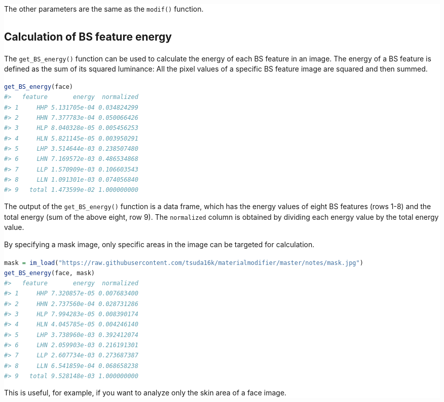 The other parameters are the same as the `modif()` function.

## Calculation of BS feature energy

The `get_BS_energy()` function can be used to calculate the energy of
each BS feature in an image. The energy of a BS feature is defined as
the sum of its squared luminance: All the pixel values of a specific BS
feature image are squared and then summed.

``` r
get_BS_energy(face)
#>   feature       energy  normalized
#> 1     HHP 5.131705e-04 0.034824299
#> 2     HHN 7.377783e-04 0.050066426
#> 3     HLP 8.040328e-05 0.005456253
#> 4     HLN 5.821145e-05 0.003950291
#> 5     LHP 3.514644e-03 0.238507480
#> 6     LHN 7.169572e-03 0.486534868
#> 7     LLP 1.570909e-03 0.106603543
#> 8     LLN 1.091301e-03 0.074056840
#> 9   total 1.473599e-02 1.000000000
```

The output of the `get_BS_energy()` function is a data frame, which has
the energy values of eight BS features (rows 1-8) and the total energy
(sum of the above eight, row 9). The `normalized` column is obtained by
dividing each energy value by the total energy value.

By specifying a mask image, only specific areas in the image can be
targeted for calculation.

``` r
mask = im_load("https://raw.githubusercontent.com/tsuda16k/materialmodifier/master/notes/mask.jpg")
get_BS_energy(face, mask)
#>   feature       energy  normalized
#> 1     HHP 7.320857e-05 0.007683400
#> 2     HHN 2.737560e-04 0.028731286
#> 3     HLP 7.994283e-05 0.008390174
#> 4     HLN 4.045785e-05 0.004246140
#> 5     LHP 3.738960e-03 0.392412074
#> 6     LHN 2.059903e-03 0.216191301
#> 7     LLP 2.607734e-03 0.273687387
#> 8     LLN 6.541859e-04 0.068658238
#> 9   total 9.528148e-03 1.000000000
```

This is useful, for example, if you want to analyze only the skin area
of a face image.
